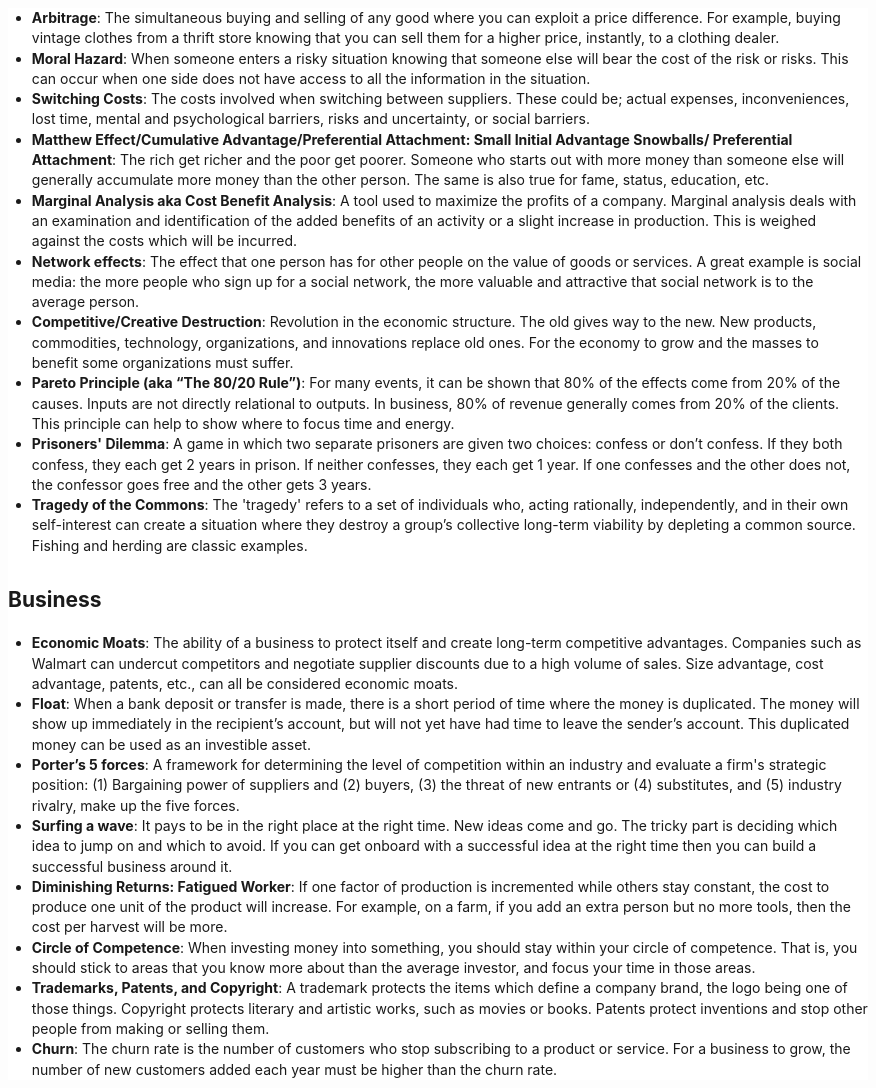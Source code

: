 - **Arbitrage**: The simultaneous buying and selling of any good where you can exploit a price difference. For example, buying vintage clothes from a thrift store knowing that you can sell them for a higher price, instantly, to a clothing dealer. 
- **Moral Hazard**: When someone enters a risky situation knowing that someone else will bear the cost of the risk or risks. This can occur when one side does not have access to all the information in the situation. 
- **Switching Costs**: The costs involved when switching between suppliers. These could be; actual expenses, inconveniences, lost time, mental and psychological barriers, risks and uncertainty, or social barriers.
- **Matthew Effect/Cumulative Advantage/Preferential Attachment: Small Initial Advantage Snowballs/ Preferential Attachment**: The rich get richer and the poor get poorer. Someone who starts out with more money than someone else will generally accumulate more money than the other person. The same is also true for fame, status, education, etc.
- **Marginal Analysis aka Cost Benefit Analysis**: A tool used to maximize the profits of a company. Marginal analysis deals with an examination and identification of the added benefits of an activity or a slight increase in production. This is weighed against the costs which will be incurred.
- **Network effects**: The effect that one person has for other people on the value of goods or services. A great example is social media: the more people who sign up for a social network, the more valuable and attractive that social network is to the average person. 
- **Competitive/Creative Destruction**: Revolution in the economic structure. The old gives way to the new. New products, commodities, technology, organizations, and innovations replace old ones. For the economy to grow and the masses to benefit some organizations must suffer.
- **Pareto Principle (aka “The 80/20 Rule”)**: For many events, it can be shown that 80% of the effects come from 20% of the causes. Inputs are not directly relational to outputs. In business, 80% of revenue generally comes from 20% of the clients. This principle can help to show where to focus time and energy.
- **Prisoners' Dilemma**: A game in which two separate prisoners are given two choices: confess or don’t confess. If they both confess, they each get 2 years in prison. If neither confesses, they each get 1 year. If one confesses and the other does not, the confessor goes free and the other gets 3 years.
- **Tragedy of the Commons**: The 'tragedy' refers to a set of individuals who, acting rationally, independently, and in their own self-interest can create a situation where they destroy a group’s collective long-term viability by depleting a common source. Fishing and herding are classic examples. 

## Business
- **Economic Moats**: The ability of a business to protect itself and create long-term competitive advantages. Companies such as Walmart can undercut competitors and negotiate supplier discounts due to a high volume of sales. Size advantage, cost advantage, patents, etc., can all be considered economic moats. 
- **Float**: When a bank deposit or transfer is made, there is a short period of time where the money is duplicated. The money will show up immediately in the recipient’s account, but will not yet have had time to leave the sender’s account. This duplicated money can be used as an investible asset.
- **Porter’s 5 forces**: A framework for determining the level of competition within an industry and evaluate a firm's strategic position: (1) Bargaining power of suppliers and (2) buyers, (3) the threat of new entrants or (4) substitutes, and (5) industry rivalry, make up the five forces. 
- **Surfing a wave**: It pays to be in the right place at the right time. New ideas come and go. The tricky part is deciding which idea to jump on and which to avoid. If you can get onboard with a successful idea at the right time then you can build a successful business around it.
- **Diminishing Returns: Fatigued Worker**: If one factor of production is incremented while others stay constant, the cost to produce one unit of the product will increase. For example, on a farm, if you add an extra person but no more tools, then the cost per harvest will be more.
- **Circle of Competence**: When investing money into something, you should stay within your circle of competence. That is, you should stick to areas that you know more about than the average investor, and focus your time in those areas.
- **Trademarks, Patents, and Copyright**: A trademark protects the items which define a company brand, the logo being one of those things. Copyright protects literary and artistic works, such as movies or books. Patents protect inventions and stop other people from making or selling them.
- **Churn**: The churn rate is the number of customers who stop subscribing to a product or service. For a business to grow, the number of new customers added each year must be higher than the churn rate.
